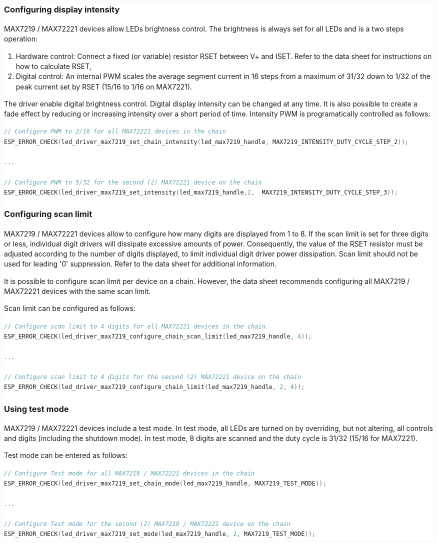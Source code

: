 ### Configuring display intensity
MAX7219 / MAX72221 devices allow LEDs brightness control. The brightness is always set for all LEDs and is a two steps operation:
1. Hardware control: Connect a fixed (or variable) resistor RSET between V+ and ISET. Refer to the data sheet for instructions on how to calculate RSET,
2. Digital control: An internal PWM scales the average segment current in 16 steps from a maximum of 31/32 down to 1/32 of the peak current set by RSET (15/16 to 1/16 on MAX7221).

The driver enable digital brightness control. Digital display intensity can be changed at any time. It is also possible to create a fade effect by reducing or increasing intensity over a short period of time. Intensity PWM is programatically controlled as follows:
```c
// Configure PWM to 2/16 for all MAX72221 devices in the chain
ESP_ERROR_CHECK(led_driver_max7219_set_chain_intensity(led_max7219_handle, MAX7219_INTENSITY_DUTY_CYCLE_STEP_2));

...

// Configure PWM to 5/32 for the second (2) MAX72221 device on the chain
ESP_ERROR_CHECK(led_driver_max7219_set_intensity(led_max7219_handle,2,  MAX7219_INTENSITY_DUTY_CYCLE_STEP_3));
```

### Configuring scan limit
MAX7219 / MAX72221 devices allow to configure how many digits are displayed from 1 to 8. If the scan limit is set for three digits or less, individual digit drivers will dissipate excessive amounts of power. Consequently, the value of the RSET resistor must be adjusted according to the number of digits displayed, to limit individual digit driver power dissipation. Scan limit should not be used for leading '0' suppression. Refer to the data sheet for additional information.

It is possible to configure scan limit per device on a chain. However, the data sheet recommends configuring all MAX7219 / MAX72221 devices with the same scan limit.

Scan limit can be configured as follows:
```c
// Configure scan limit to 4 digits for all MAX72221 devices in the chain
ESP_ERROR_CHECK(led_driver_max7219_configure_chain_scan_limit(led_max7219_handle, 4));

...

// Configure scan limit to 4 digits for the second (2) MAX72221 device on the chain
ESP_ERROR_CHECK(led_driver_max7219_configure_chain_limit(led_max7219_handle, 2, 4));
```

### Using test mode
MAX7219 / MAX72221 devices include a test mode. In test mode, all LEDs are turned on by overriding, but not altering, all controls and digits (including the shutdown mode). In test mode, 8 digits are scanned and the duty cycle is 31/32 (15/16 for MAX7221).

Test mode can be entered as follows:
```c
// Configure Test mode for all MAX7219 / MAX72221 devices in the chain
ESP_ERROR_CHECK(led_driver_max7219_set_chain_mode(led_max7219_handle, MAX7219_TEST_MODE));

...

// Configure Test mode for the second (2) MAX7219 / MAX72221 device on the chain
ESP_ERROR_CHECK(led_driver_max7219_set_mode(led_max7219_handle, 2, MAX7219_TEST_MODE));
```
